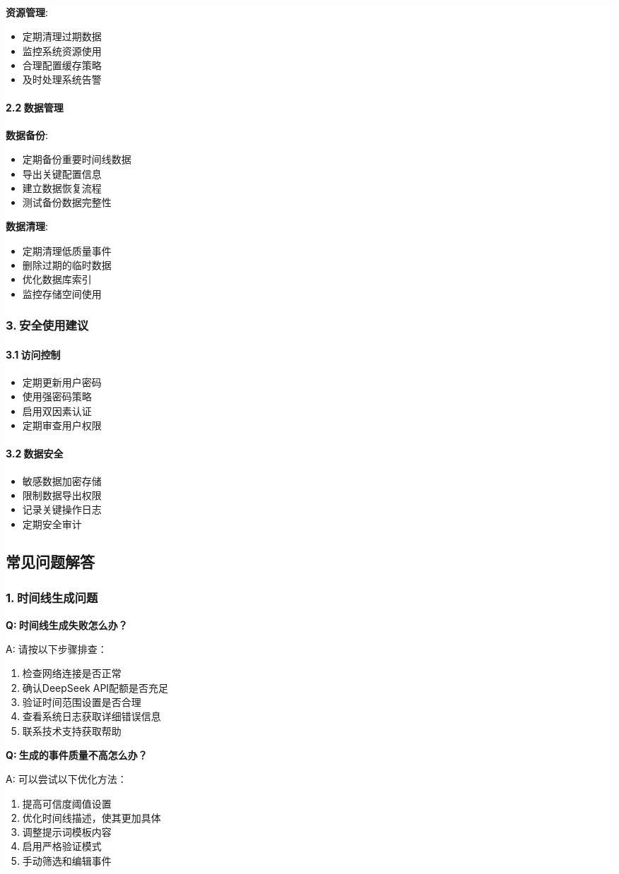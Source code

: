 **资源管理**:
- 定期清理过期数据
- 监控系统资源使用
- 合理配置缓存策略
- 及时处理系统告警

#### 2.2 数据管理

**数据备份**:
- 定期备份重要时间线数据
- 导出关键配置信息
- 建立数据恢复流程
- 测试备份数据完整性

**数据清理**:
- 定期清理低质量事件
- 删除过期的临时数据
- 优化数据库索引
- 监控存储空间使用

### 3. 安全使用建议

#### 3.1 访问控制

- 定期更新用户密码
- 使用强密码策略
- 启用双因素认证
- 定期审查用户权限

#### 3.2 数据安全

- 敏感数据加密存储
- 限制数据导出权限
- 记录关键操作日志
- 定期安全审计

## 常见问题解答

### 1. 时间线生成问题

**Q: 时间线生成失败怎么办？**

A: 请按以下步骤排查：
1. 检查网络连接是否正常
2. 确认DeepSeek API配额是否充足
3. 验证时间范围设置是否合理
4. 查看系统日志获取详细错误信息
5. 联系技术支持获取帮助

**Q: 生成的事件质量不高怎么办？**

A: 可以尝试以下优化方法：
1. 提高可信度阈值设置
2. 优化时间线描述，使其更加具体
3. 调整提示词模板内容
4. 启用严格验证模式
5. 手动筛选和编辑事件
